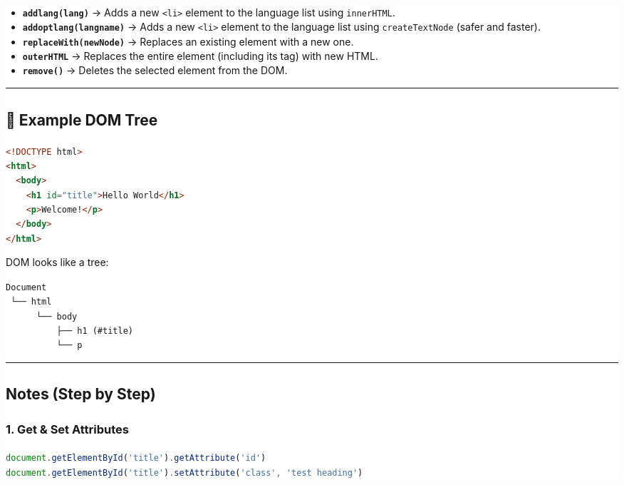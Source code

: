 
* **`addlang(lang)`** → Adds a new `<li>` element to the language list using `innerHTML`.
* **`addoptlang(langname)`** → Adds a new `<li>` element to the language list using `createTextNode` (safer and faster).
* **`replaceWith(newNode)`** → Replaces an existing element with a new one.
* **`outerHTML`** → Replaces the entire element (including its tag) with new HTML.
* **`remove()`** → Deletes the selected element from the DOM.

---

## 🔹 Example DOM Tree
```html
<!DOCTYPE html>
<html>
  <body>
    <h1 id="title">Hello World</h1>
    <p>Welcome!</p>
  </body>
</html>
```

DOM looks like a tree:
```
Document
 └── html
      └── body
          ├── h1 (#title)
          └── p
```

---

## Notes (Step by Step)

### 1. Get & Set Attributes
```js
document.getElementById('title').getAttribute('id')
document.getElementById('title').setAttribute('class', 'test heading')
```